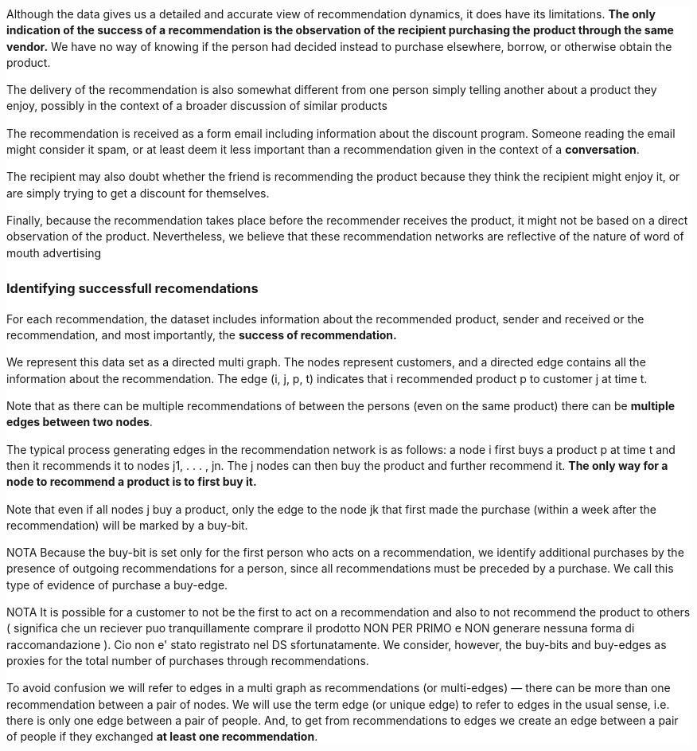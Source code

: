 Although the data gives us a detailed and accurate view of recommendation dynamics, it does have its limitations. **The only indication of the success of a recommendation is the observation of the recipient purchasing the product through the same vendor.**
We have no way of knowing if the person had decided instead to purchase elsewhere, borrow, or otherwise obtain the product.

The delivery of the recommendation is also somewhat different from one person simply telling another about a product they enjoy, possibly in the context of a broader discussion of similar products

The recommendation is received as a form email including information about the discount program. Someone reading the email might consider it spam, or at least deem it less important than a recommendation given in the context of a **conversation**.


The recipient may also doubt whether the friend is recommending the product because they think the recipient might enjoy it, or are simply trying to get a discount for themselves.

Finally, because the recommendation takes place before the recommender receives the product, it might not be based on a direct observation of the product. Nevertheless, we believe that these recommendation networks are reflective of the nature of word of mouth advertising

### Identifying successfull recomendations
For each recommendation, the dataset includes information about the recommended product, sender and received or the recommendation, and most importantly, the **success of recommendation.**

We represent this data set as a directed multi graph.
The nodes represent customers, and a directed edge contains all the information about the recommendation. The edge (i, j, p, t) indicates that i recommended product p to customer j at time t.

Note that as there can be multiple recommendations of between the persons (even on the same product) there can be **multiple edges between two nodes**.

The typical process generating edges in the recommendation network is as follows: a node i first buys a product p at time t and then it recommends it to nodes j1, . . . , jn. The j nodes can then buy the product and further recommend it. **The only way for a node to recommend a product is to first buy it.**

Note that even if all nodes j buy a product, only the edge to the node jk that first made the purchase (within a week after the recommendation) will be marked by a buy-bit.

NOTA Because the buy-bit is set only for the first person who acts on a recommendation, we identify additional purchases by the presence of outgoing recommendations for a person, since all recommendations must be preceded by a purchase. We call this type of evidence of purchase a buy-edge.

NOTA It is possible for a customer to not be the first to act on a recommendation and also to not recommend the product to others ( significa che un reciever puo tranquillamente comprare il prodotto NON PER PRIMO e NON generare nessuna forma di raccomandazione ).
Cio non e' stato registrato nel DS sfortunatamente.
We consider, however, the buy-bits and buy-edges as proxies for the total number of purchases through recommendations.


To avoid confusion we will refer to edges in a multi graph as recommendations (or multi-edges) — there can be more than one recommendation between a pair of nodes. We will use the term edge (or unique edge) to refer to edges in the usual sense, i.e. there is only one edge between a pair of people. And, to get from recommendations to edges we create an edge between a pair of people if they exchanged **at least one recommendation**.
